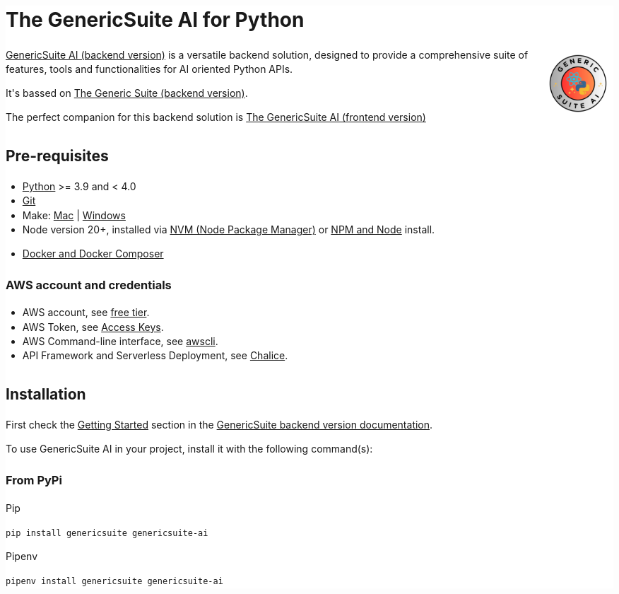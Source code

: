 # The GenericSuite AI for Python
<img 
    align="right"
    width="100"
    height="100"
    src="../../images/gs_ai_logo_circle.svg"
    title="GenericSuite AI logo by Carlos J. Ramirez"
/>

[GenericSuite AI (backend version)](https://github.com/tomkat-cr/genericsuite-be-ai) is a versatile backend solution, designed to provide a comprehensive suite of features, tools and functionalities for AI oriented Python APIs.

It's bassed on [The Generic Suite (backend version)](../GenericSuite-Core/index.md).

The perfect companion for this backend solution is [The GenericSuite AI (frontend version)](../../Frontend-Development/GenericSuite-AI/index.md)

## Pre-requisites

- [Python](https://www.python.org/downloads/) >= 3.9 and < 4.0
- [Git](https://www.atlassian.com/git/tutorials/install-git)
- Make: [Mac](https://formulae.brew.sh/formula/make) | [Windows](https://stackoverflow.com/questions/32127524/how-to-install-and-use-make-in-windows)
- Node version 20+, installed via [NVM (Node Package Manager)](https://nodejs.org/en/download/package-manager) or [NPM and Node](https://nodejs.org/en/download) install.
* [Docker and Docker Composer](https://www.docker.com/products/docker-desktop)

### AWS account and credentials

* AWS account, see [free tier](https://aws.amazon.com/free).
* AWS Token, see [Access Keys](https://us-east-1.console.aws.amazon.com/iamv2/home?region=us-east-1#/security_credentials?section=IAM_credentials).
* AWS Command-line interface, see [awscli](https://formulae.brew.sh/formula/awscli).
* API Framework and Serverless Deployment, see [Chalice](https://github.com/aws/chalice).

## Installation

First check the [Getting Started](https://github.com/tomkat-cr/genericsuite-be/blob/main/README.md#getting-started) section in the [GenericSuite backend version documentation](https://github.com/tomkat-cr/genericsuite-be/blob/main/README.md#getting-started).

To use GenericSuite AI in your project, install it with the following command(s):

### From PyPi

Pip
```bash
pip install genericsuite genericsuite-ai
```

Pipenv
```bash
pipenv install genericsuite genericsuite-ai
```

